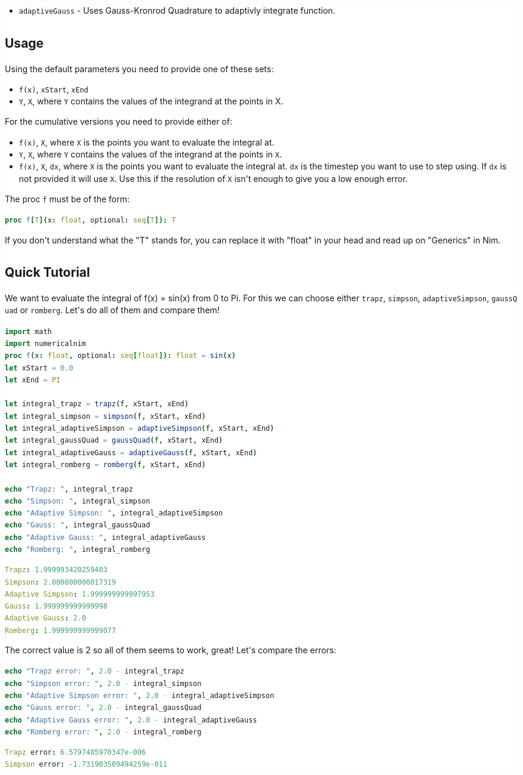 - `adaptiveGauss` - Uses Gauss-Kronrod Quadrature to adaptivly integrate function.

## Usage
Using the default parameters you need to provide one of these sets:
- ``f(x)``, ``xStart``, ``xEnd``
- ``Y``, ``X``, where ``Y`` contains the values of the integrand at the points in X.

For the cumulative versions you need to provide either of:
- `f(x)`, `X`, where `X` is the points you want to evaluate the integral at.
- `Y`, ``X``, where ``Y`` contains the values of the integrand at the points in ``X``.
- ``f(x)``, ``X``, ``dx``, where ``X`` is the points you want to evaluate the integral at. ``dx`` is the timestep you want to use to step using. If ``dx`` is not provided it will use ``X``. Use this if the resolution of ``X`` isn't enough to give you a low enough error.

The proc `f` must be of the form: 
```nim
proc f[T](x: float, optional: seq[T]): T
```
If you don't understand what the "T" stands for, you can replace it with "float" in your head and read up on "Generics" in Nim.
## Quick Tutorial
We want to evaluate the integral of f(x) = sin(x) from 0 to Pi. For this we can choose either `trapz`, `simpson`, `adaptiveSimpson`, `gaussQuad` or `romberg`. Let's do all of them and compare them!
```nim
import math
import numericalnim
proc f(x: float, optional: seq[float]): float = sin(x)
let xStart = 0.0
let xEnd = PI

let integral_trapz = trapz(f, xStart, xEnd)
let integral_simpson = simpson(f, xStart, xEnd)
let integral_adaptiveSimpson = adaptiveSimpson(f, xStart, xEnd)
let integral_gaussQuad = gaussQuad(f, xStart, xEnd)
let integral_adaptiveGauss = adaptiveGauss(f, xStart, xEnd)
let integral_romberg = romberg(f, xStart, xEnd)

echo "Trapz: ", integral_trapz
echo "Simpson: ", integral_simpson
echo "Adaptive Simpson: ", integral_adaptiveSimpson
echo "Gauss: ", integral_gaussQuad
echo "Adaptive Gauss: ", integral_adaptiveGauss
echo "Romberg: ", integral_romberg
```
```nim
Trapz: 1.999993420259403
Simpson: 2.000000000017319
Adaptive Simpson: 1.999999999997953
Gauss: 1.999999999999998
Adaptive Gauss: 2.0
Romberg: 1.999999999999077
```
The correct value is 2 so all of them seems to work, great! Let's compare the errors:
```nim
echo "Trapz error: ", 2.0 - integral_trapz
echo "Simpson error: ", 2.0 - integral_simpson
echo "Adaptive Simpson error: ", 2.0 - integral_adaptiveSimpson
echo "Gauss error: ", 2.0 - integral_gaussQuad
echo "Adaptive Gauss error: ", 2.0 - integral_adaptiveGauss
echo "Romberg error: ", 2.0 - integral_romberg
```
```nim
Trapz error: 6.5797405970347e-006
Simpson error: -1.731903509494259e-011
```